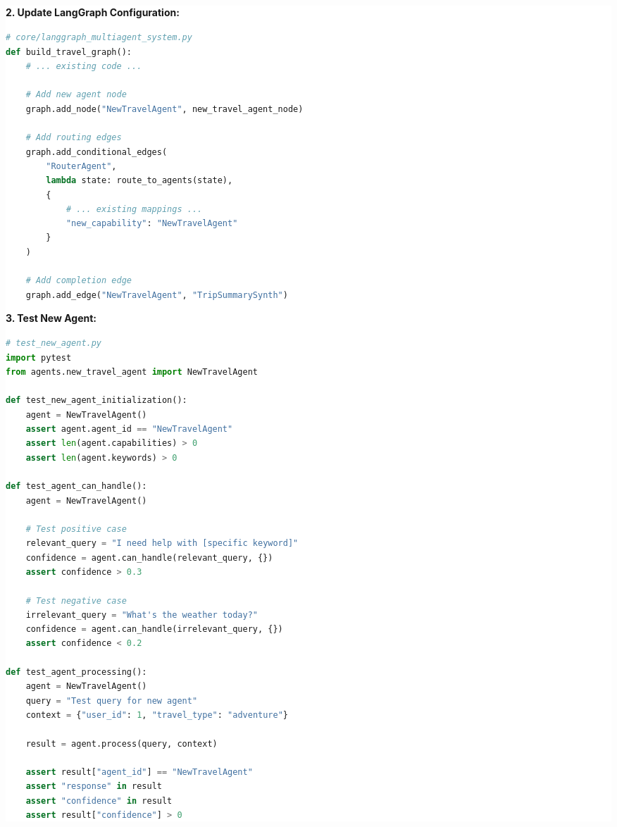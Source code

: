 **2. Update LangGraph Configuration:**
```python
# core/langgraph_multiagent_system.py
def build_travel_graph():
    # ... existing code ...
    
    # Add new agent node
    graph.add_node("NewTravelAgent", new_travel_agent_node)
    
    # Add routing edges
    graph.add_conditional_edges(
        "RouterAgent",
        lambda state: route_to_agents(state),
        {
            # ... existing mappings ...
            "new_capability": "NewTravelAgent"
        }
    )
    
    # Add completion edge
    graph.add_edge("NewTravelAgent", "TripSummarySynth")
```

**3. Test New Agent:**
```python
# test_new_agent.py
import pytest
from agents.new_travel_agent import NewTravelAgent

def test_new_agent_initialization():
    agent = NewTravelAgent()
    assert agent.agent_id == "NewTravelAgent"
    assert len(agent.capabilities) > 0
    assert len(agent.keywords) > 0

def test_agent_can_handle():
    agent = NewTravelAgent()
    
    # Test positive case
    relevant_query = "I need help with [specific keyword]"
    confidence = agent.can_handle(relevant_query, {})
    assert confidence > 0.3
    
    # Test negative case  
    irrelevant_query = "What's the weather today?"
    confidence = agent.can_handle(irrelevant_query, {})
    assert confidence < 0.2

def test_agent_processing():
    agent = NewTravelAgent()
    query = "Test query for new agent"
    context = {"user_id": 1, "travel_type": "adventure"}
    
    result = agent.process(query, context)
    
    assert result["agent_id"] == "NewTravelAgent"
    assert "response" in result
    assert "confidence" in result
    assert result["confidence"] > 0
```
